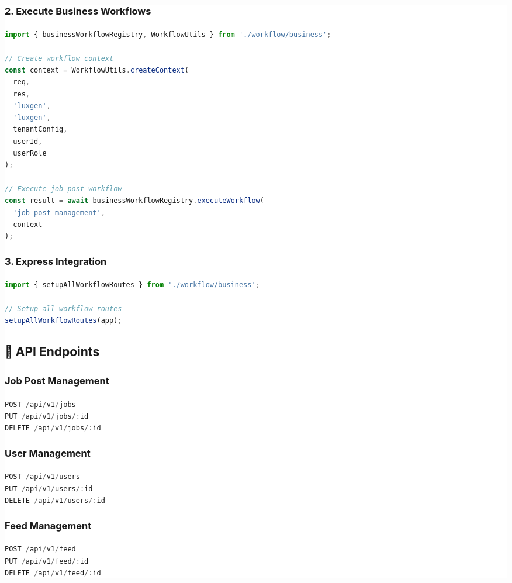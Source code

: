 ### 2. Execute Business Workflows

```typescript
import { businessWorkflowRegistry, WorkflowUtils } from './workflow/business';

// Create workflow context
const context = WorkflowUtils.createContext(
  req,
  res,
  'luxgen',
  'luxgen',
  tenantConfig,
  userId,
  userRole
);

// Execute job post workflow
const result = await businessWorkflowRegistry.executeWorkflow(
  'job-post-management',
  context
);
```

### 3. Express Integration

```typescript
import { setupAllWorkflowRoutes } from './workflow/business';

// Setup all workflow routes
setupAllWorkflowRoutes(app);
```

## 🔧 API Endpoints

### Job Post Management

```typescript
POST /api/v1/jobs
PUT /api/v1/jobs/:id
DELETE /api/v1/jobs/:id
```

### User Management

```typescript
POST /api/v1/users
PUT /api/v1/users/:id
DELETE /api/v1/users/:id
```

### Feed Management

```typescript
POST /api/v1/feed
PUT /api/v1/feed/:id
DELETE /api/v1/feed/:id
```
